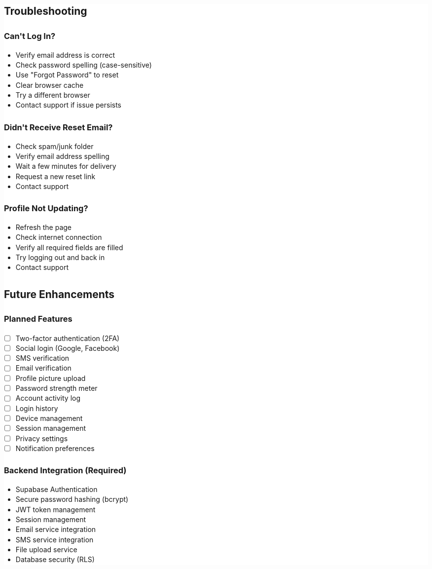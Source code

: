 ## Troubleshooting

### Can't Log In?
- Verify email address is correct
- Check password spelling (case-sensitive)
- Use "Forgot Password" to reset
- Clear browser cache
- Try a different browser
- Contact support if issue persists

### Didn't Receive Reset Email?
- Check spam/junk folder
- Verify email address spelling
- Wait a few minutes for delivery
- Request a new reset link
- Contact support

### Profile Not Updating?
- Refresh the page
- Check internet connection
- Verify all required fields are filled
- Try logging out and back in
- Contact support

## Future Enhancements

### Planned Features
- [ ] Two-factor authentication (2FA)
- [ ] Social login (Google, Facebook)
- [ ] SMS verification
- [ ] Email verification
- [ ] Profile picture upload
- [ ] Password strength meter
- [ ] Account activity log
- [ ] Login history
- [ ] Device management
- [ ] Session management
- [ ] Privacy settings
- [ ] Notification preferences

### Backend Integration (Required)
- Supabase Authentication
- Secure password hashing (bcrypt)
- JWT token management
- Session management
- Email service integration
- SMS service integration
- File upload service
- Database security (RLS)
